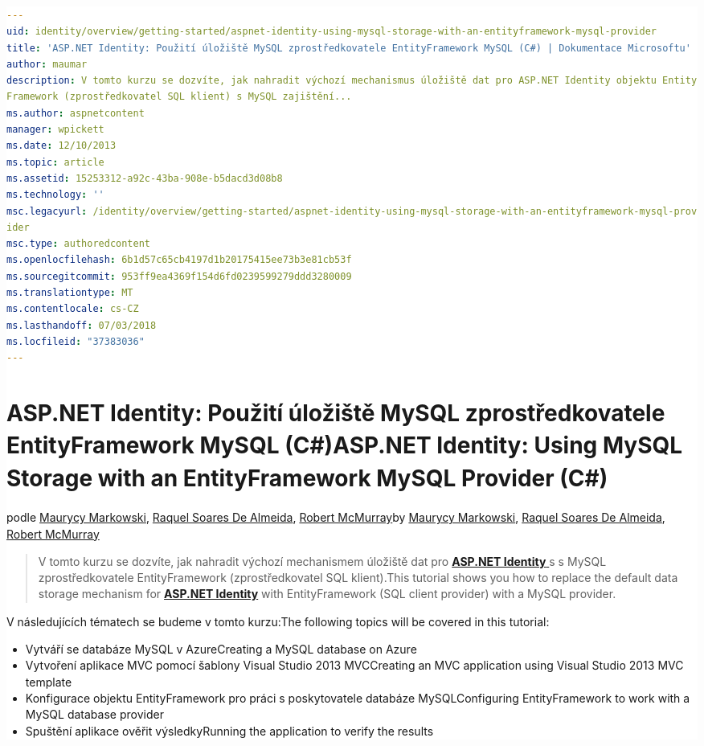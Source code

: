 ```yaml
---
uid: identity/overview/getting-started/aspnet-identity-using-mysql-storage-with-an-entityframework-mysql-provider
title: 'ASP.NET Identity: Použití úložiště MySQL zprostředkovatele EntityFramework MySQL (C#) | Dokumentace Microsoftu'
author: maumar
description: V tomto kurzu se dozvíte, jak nahradit výchozí mechanismus úložiště dat pro ASP.NET Identity objektu EntityFramework (zprostředkovatel SQL klient) s MySQL zajištění...
ms.author: aspnetcontent
manager: wpickett
ms.date: 12/10/2013
ms.topic: article
ms.assetid: 15253312-a92c-43ba-908e-b5dacd3d08b8
ms.technology: ''
msc.legacyurl: /identity/overview/getting-started/aspnet-identity-using-mysql-storage-with-an-entityframework-mysql-provider
msc.type: authoredcontent
ms.openlocfilehash: 6b1d57c65cb4197d1b20175415ee73b3e81cb53f
ms.sourcegitcommit: 953ff9ea4369f154d6fd0239599279ddd3280009
ms.translationtype: MT
ms.contentlocale: cs-CZ
ms.lasthandoff: 07/03/2018
ms.locfileid: "37383036"
---
```

<a name="aspnet-identity-using-mysql-storage-with-an-entityframework-mysql-provider-c"></a><span data-ttu-id="acf58-103">ASP.NET Identity: Použití úložiště MySQL zprostředkovatele EntityFramework MySQL (C#)</span><span class="sxs-lookup"><span data-stu-id="acf58-103">ASP.NET Identity: Using MySQL Storage with an EntityFramework MySQL Provider (C#)</span></span>
====================
<span data-ttu-id="acf58-104">podle [Maurycy Markowski](https://github.com/maumar), [Raquel Soares De Almeida](https://github.com/raquelsa), [Robert McMurray](https://github.com/rmcmurray)</span><span class="sxs-lookup"><span data-stu-id="acf58-104">by [Maurycy Markowski](https://github.com/maumar), [Raquel Soares De Almeida](https://github.com/raquelsa), [Robert McMurray](https://github.com/rmcmurray)</span></span>

> <span data-ttu-id="acf58-105">V tomto kurzu se dozvíte, jak nahradit výchozí mechanismem úložiště dat pro [ **ASP.NET Identity** ](introduction-to-aspnet-identity.md) s s MySQL zprostředkovatele EntityFramework (zprostředkovatel SQL klient).</span><span class="sxs-lookup"><span data-stu-id="acf58-105">This tutorial shows you how to replace the default data storage mechanism for [**ASP.NET Identity**](introduction-to-aspnet-identity.md) with EntityFramework (SQL client provider) with a MySQL provider.</span></span>


<span data-ttu-id="acf58-106">V následujících tématech se budeme v tomto kurzu:</span><span class="sxs-lookup"><span data-stu-id="acf58-106">The following topics will be covered in this tutorial:</span></span>

- <span data-ttu-id="acf58-107">Vytváří se databáze MySQL v Azure</span><span class="sxs-lookup"><span data-stu-id="acf58-107">Creating a MySQL database on Azure</span></span>
- <span data-ttu-id="acf58-108">Vytvoření aplikace MVC pomocí šablony Visual Studio 2013 MVC</span><span class="sxs-lookup"><span data-stu-id="acf58-108">Creating an MVC application using Visual Studio 2013 MVC template</span></span>
- <span data-ttu-id="acf58-109">Konfigurace objektu EntityFramework pro práci s poskytovatele databáze MySQL</span><span class="sxs-lookup"><span data-stu-id="acf58-109">Configuring EntityFramework to work with a MySQL database provider</span></span>
- <span data-ttu-id="acf58-110">Spuštění aplikace ověřit výsledky</span><span class="sxs-lookup"><span data-stu-id="acf58-110">Running the application to verify the results</span></span>
